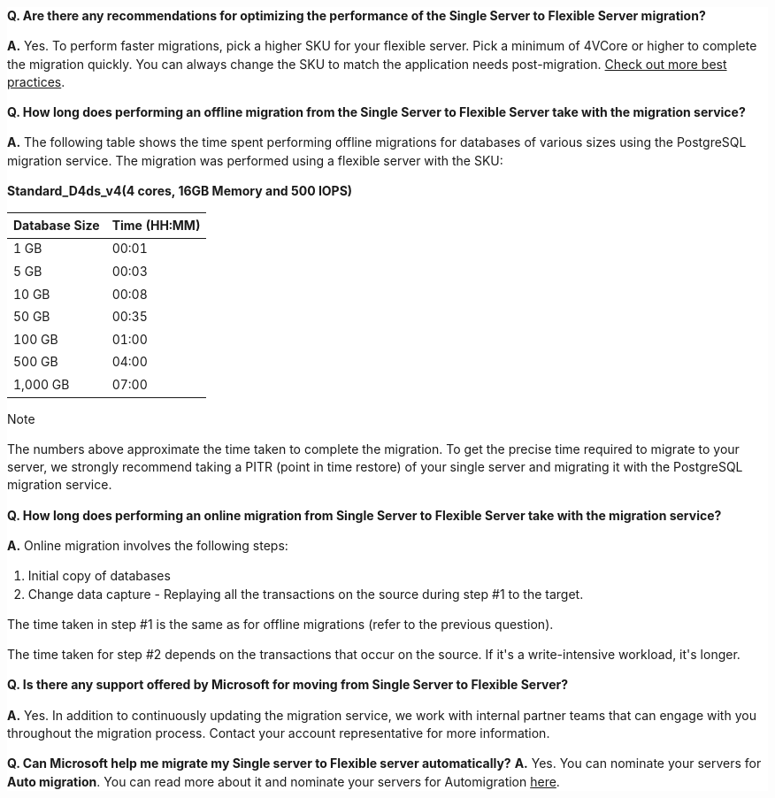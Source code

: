 **Q. Are there any recommendations for optimizing the performance of the Single Server to Flexible Server migration?**

**A.** Yes. To perform faster migrations, pick a higher SKU for your flexible server. Pick a minimum of 4VCore or higher to complete the migration quickly. You can always change the SKU to match the application needs post-migration. [Check out more best practices](../migrate/migration-service/best-practices-migration-service-postgresql.md).

**Q. How long does performing an offline migration from the Single Server to Flexible Server take with the migration service?**

**A.** The following table shows the time spent performing offline migrations for databases of various sizes using the PostgreSQL migration service. The migration was performed using a flexible server with the SKU:

**Standard_D4ds_v4(4 cores, 16GB Memory and 500 IOPS)**

| Database Size | Time (HH:MM) |
| --- | --- |
| 1 GB | 00:01 |
| 5 GB | 00:03 |
| 10 GB | 00:08 |
| 50 GB | 00:35 |
| 100 GB | 01:00 |
| 500 GB | 04:00 |
| 1,000 GB | 07:00 |

> [!NOTE]  
> The numbers above approximate the time taken to complete the migration. To get the precise time required to migrate to your server, we strongly recommend taking a PITR (point in time restore) of your single server and migrating it with the PostgreSQL migration service.

**Q. How long does performing an online migration from Single Server to Flexible Server take with the migration service?**

**A.** Online migration involves the following steps:

1. Initial copy of databases
1. Change data capture - Replaying all the transactions on the source during step #1 to the target.

The time taken in step #1 is the same as for offline migrations (refer to the previous question).

The time taken for step #2 depends on the transactions that occur on the source. If it's a write-intensive workload, it's longer.

**Q. Is there any support offered by Microsoft for moving from Single Server to Flexible Server?**

**A.** Yes. In addition to continuously updating the migration service, we work with internal partner teams that can engage with you throughout the migration process. Contact your account representative for more information.

**Q. Can Microsoft help me migrate my Single server to Flexible server automatically?**
**A.** Yes. You can nominate your servers for **Auto migration**. You can read more about it and nominate your servers for Automigration [here](../migrate/automigration-single-to-flexible-postgresql.md).
